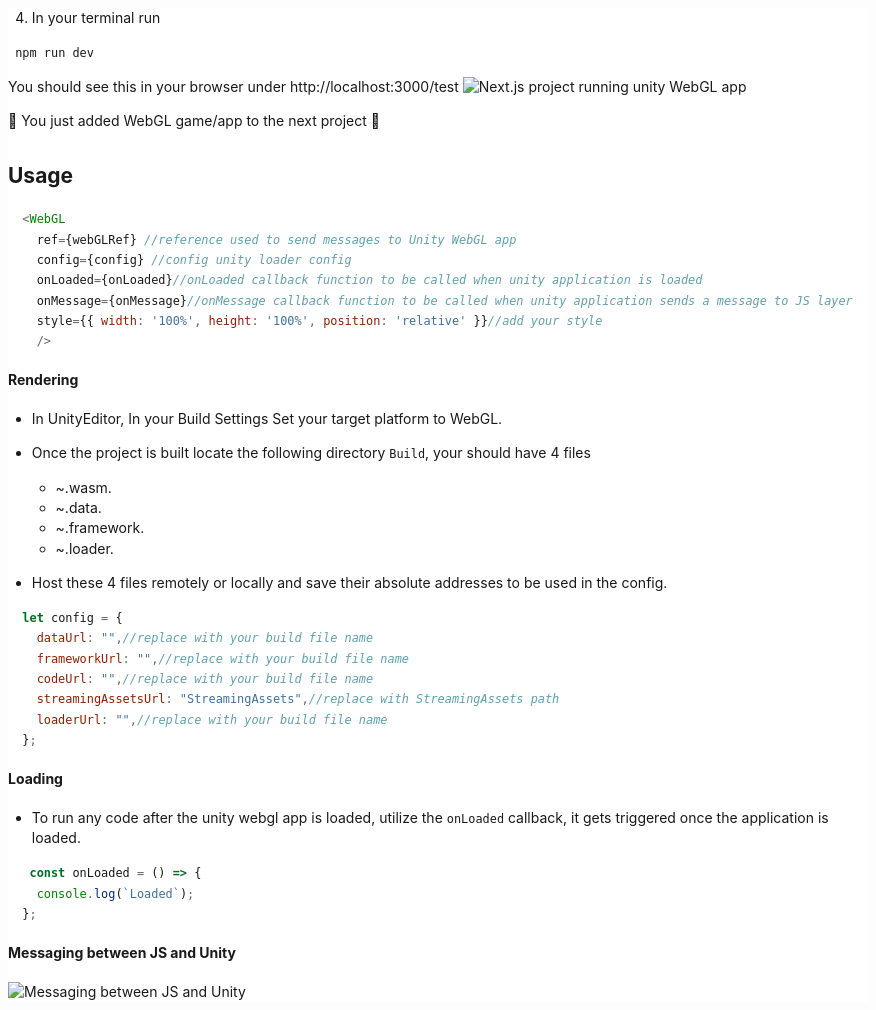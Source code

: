 4. In your terminal run 
```bash
 npm run dev 
 ```

You should see this in your browser under http://localhost:3000/test 
<img width="1496" alt="Next.js project running unity WebGL app" src="https://github.com/Multi-Sync/webgl-nextjs/assets/24863504/d1ee0b4d-834a-409b-9ce9-5dfc6a112194">



🥳 You just added WebGL game/app to the next project 🥳

## Usage
```javascript
  <WebGL
    ref={webGLRef} //reference used to send messages to Unity WebGL app
    config={config} //config unity loader config
    onLoaded={onLoaded}//onLoaded callback function to be called when unity application is loaded
    onMessage={onMessage}//onMessage callback function to be called when unity application sends a message to JS layer
    style={{ width: '100%', height: '100%', position: 'relative' }}//add your style
    />
```
#### Rendering
 - In UnityEditor, In your Build Settings Set your target platform to WebGL.
 - Once the project is built locate the following directory ```Build```, your should have 4 files
    - ~.wasm.
    - ~.data.
    - ~.framework.
    - ~.loader.

- Host these 4 files remotely or locally and save their absolute addresses to be used in the config.
```javascript
  let config = {
    dataUrl: "",//replace with your build file name
    frameworkUrl: "",//replace with your build file name
    codeUrl: "",//replace with your build file name
    streamingAssetsUrl: "StreamingAssets",//replace with StreamingAssets path
    loaderUrl: "",//replace with your build file name
  };
```


#### Loading
- To run any code after the unity webgl app is loaded, utilize the `onLoaded` callback, it gets triggered once the application is loaded.
```javascript
   const onLoaded = () => {
    console.log(`Loaded`);
  };
```
#### Messaging between JS and Unity
<img width="566" alt="Messaging between JS and Unity" src="https://github.com/Multi-Sync/webgl-nextjs/assets/24863504/b20cea38-a97a-4b59-a66e-b565e3264d99">
